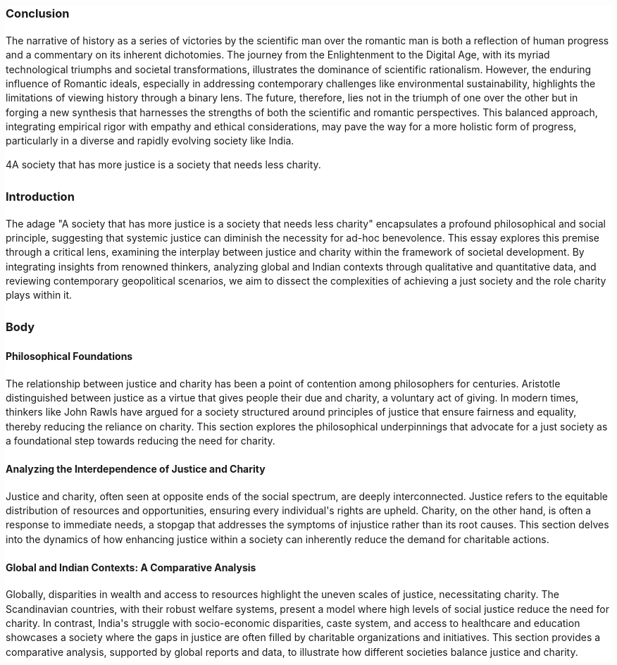 ### Conclusion

The narrative of history as a series of victories by the scientific man over the romantic man is both a reflection of human progress and a commentary on its inherent dichotomies. The journey from the Enlightenment to the Digital Age, with its myriad technological triumphs and societal transformations, illustrates the dominance of scientific rationalism. However, the enduring influence of Romantic ideals, especially in addressing contemporary challenges like environmental sustainability, highlights the limitations of viewing history through a binary lens. The future, therefore, lies not in the triumph of one over the other but in forging a new synthesis that harnesses the strengths of both the scientific and romantic perspectives. This balanced approach, integrating empirical rigor with empathy and ethical considerations, may pave the way for a more holistic form of progress, particularly in a diverse and rapidly evolving society like India.

4A society that has more justice is a society that needs less charity.

### Introduction

The adage "A society that has more justice is a society that needs less charity" encapsulates a profound philosophical and social principle, suggesting that systemic justice can diminish the necessity for ad-hoc benevolence. This essay explores this premise through a critical lens, examining the interplay between justice and charity within the framework of societal development. By integrating insights from renowned thinkers, analyzing global and Indian contexts through qualitative and quantitative data, and reviewing contemporary geopolitical scenarios, we aim to dissect the complexities of achieving a just society and the role charity plays within it.

### Body

#### Philosophical Foundations

The relationship between justice and charity has been a point of contention among philosophers for centuries. Aristotle distinguished between justice as a virtue that gives people their due and charity, a voluntary act of giving. In modern times, thinkers like John Rawls have argued for a society structured around principles of justice that ensure fairness and equality, thereby reducing the reliance on charity. This section explores the philosophical underpinnings that advocate for a just society as a foundational step towards reducing the need for charity.

#### Analyzing the Interdependence of Justice and Charity

Justice and charity, often seen at opposite ends of the social spectrum, are deeply interconnected. Justice refers to the equitable distribution of resources and opportunities, ensuring every individual's rights are upheld. Charity, on the other hand, is often a response to immediate needs, a stopgap that addresses the symptoms of injustice rather than its root causes. This section delves into the dynamics of how enhancing justice within a society can inherently reduce the demand for charitable actions.

#### Global and Indian Contexts: A Comparative Analysis

Globally, disparities in wealth and access to resources highlight the uneven scales of justice, necessitating charity. The Scandinavian countries, with their robust welfare systems, present a model where high levels of social justice reduce the need for charity. In contrast, India's struggle with socio-economic disparities, caste system, and access to healthcare and education showcases a society where the gaps in justice are often filled by charitable organizations and initiatives. This section provides a comparative analysis, supported by global reports and data, to illustrate how different societies balance justice and charity.
